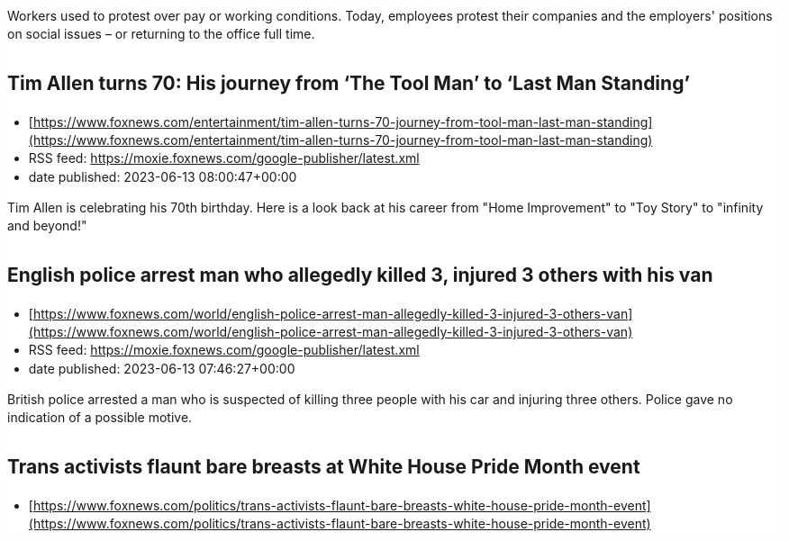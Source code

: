 Workers used to protest over pay or working conditions. Today, employees protest their companies and the employers&apos; positions on social issues – or returning to the office full time.

## Tim Allen turns 70: His journey from ‘The Tool Man’ to ‘Last Man Standing’
 - [https://www.foxnews.com/entertainment/tim-allen-turns-70-journey-from-tool-man-last-man-standing](https://www.foxnews.com/entertainment/tim-allen-turns-70-journey-from-tool-man-last-man-standing)
 - RSS feed: https://moxie.foxnews.com/google-publisher/latest.xml
 - date published: 2023-06-13 08:00:47+00:00

Tim Allen is celebrating his 70th birthday. Here is a look back at his career from &quot;Home Improvement&quot; to &quot;Toy Story&quot; to &quot;infinity and beyond!&quot;

## English police arrest man who allegedly killed 3, injured 3 others with his van
 - [https://www.foxnews.com/world/english-police-arrest-man-allegedly-killed-3-injured-3-others-van](https://www.foxnews.com/world/english-police-arrest-man-allegedly-killed-3-injured-3-others-van)
 - RSS feed: https://moxie.foxnews.com/google-publisher/latest.xml
 - date published: 2023-06-13 07:46:27+00:00

British police arrested a man who is suspected of killing three people with his car and injuring three others. Police gave no indication of a possible motive.

## Trans activists flaunt bare breasts at White House Pride Month event
 - [https://www.foxnews.com/politics/trans-activists-flaunt-bare-breasts-white-house-pride-month-event](https://www.foxnews.com/politics/trans-activists-flaunt-bare-breasts-white-house-pride-month-event)
